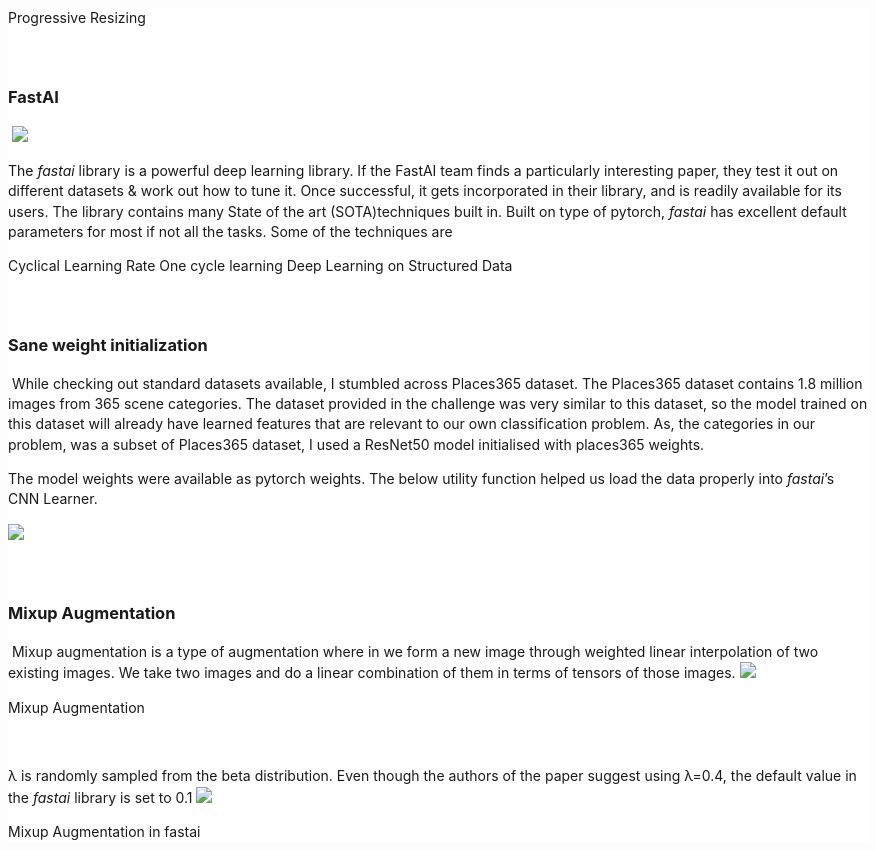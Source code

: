 
Progressive Resizing



 

### FastAI

 ![](https://cdn-images-1.medium.com/max/800/1*P6tJZtYjT_8n_35EnoBHww.png)


The *fastai* library is a powerful deep learning library. If the FastAI team finds a particularly interesting paper, they test it out on different datasets & work out how to tune it. Once successful, it gets incorporated in their library, and is readily available for its users. The library contains many State of the art (SOTA)techniques built in. Built on type of pytorch, *fastai* has excellent default parameters for most if not all the tasks. Some of the techniques are

Cyclical Learning Rate
One cycle learning
Deep Learning on Structured Data

 

### Sane weight initialization

 While checking out standard datasets available, I stumbled across Places365 dataset. The Places365 dataset contains 1.8 million images from 365 scene categories. The dataset provided in the challenge was very similar to this dataset, so the model trained on this dataset will already have learned features that are relevant to our own classification problem. As, the categories in our problem, was a subset of Places365 dataset, I used a ResNet50 model initialised with places365 weights.

The model weights were available as pytorch weights. The below utility function helped us load the data properly into *fastai*’s CNN Learner.

![](https://cdn-images-1.medium.com/max/1200/1*kLJL5Y7CKNlJZRUr28h-Sw.png)


 

### Mixup Augmentation

 Mixup augmentation is a type of augmentation where in we form a new image through weighted linear interpolation of two existing images. We take two images and do a linear combination of them in terms of tensors of those images.
![](https://cdn-images-1.medium.com/max/800/1*xLwYg3aquXgGXI93VRLgdw.png)


Mixup Augmentation


 

λ is randomly sampled from the beta distribution. Even though the authors of the paper suggest using λ=0.4, the default value in the *fastai* library is set to 0.1
![](https://cdn-images-1.medium.com/max/1200/1*LRY4gqhCe85JGRmazGyoPA.png)


Mixup Augmentation in fastai
